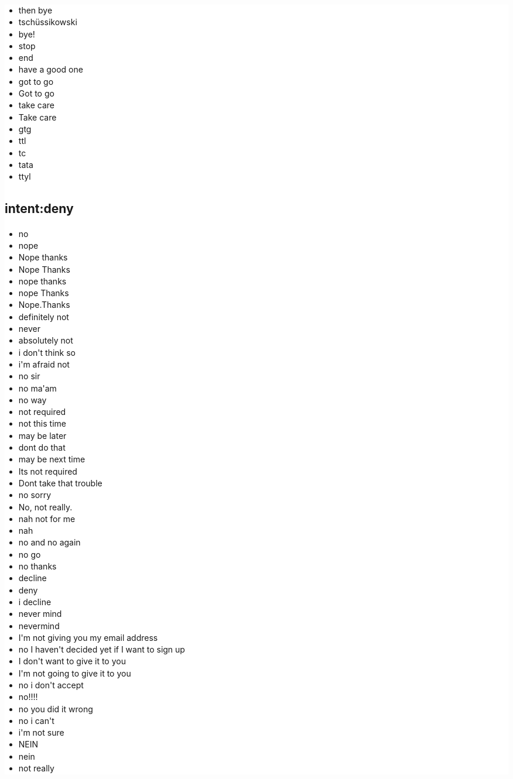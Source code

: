 - then bye
- tschüssikowski
- bye!
- stop
- end
- have a good one
- got to go
- Got to go
- take care
- Take care
- gtg
- ttl
- tc
- tata
- ttyl

## intent:deny
- no
- nope
- Nope thanks
- Nope Thanks
- nope thanks
- nope Thanks
- Nope.Thanks
- definitely not
- never
- absolutely not
- i don't think so
- i'm afraid not
- no sir
- no ma'am
- no way
- not required
- not this time
- may be later
- dont do that
- may be next time
- Its not required
- Dont take that trouble
- no sorry
- No, not really.
- nah not for me
- nah
- no and no again
- no go
- no thanks
- decline
- deny
- i decline
- never mind
- nevermind
- I'm not giving you my email address
- no I haven't decided yet if I want to sign up
- I don't want to give it to you
- I'm not going to give it to you
- no i don't accept
- no!!!!
- no you did it wrong
- no i can't
- i'm not sure
- NEIN
- nein
- not really